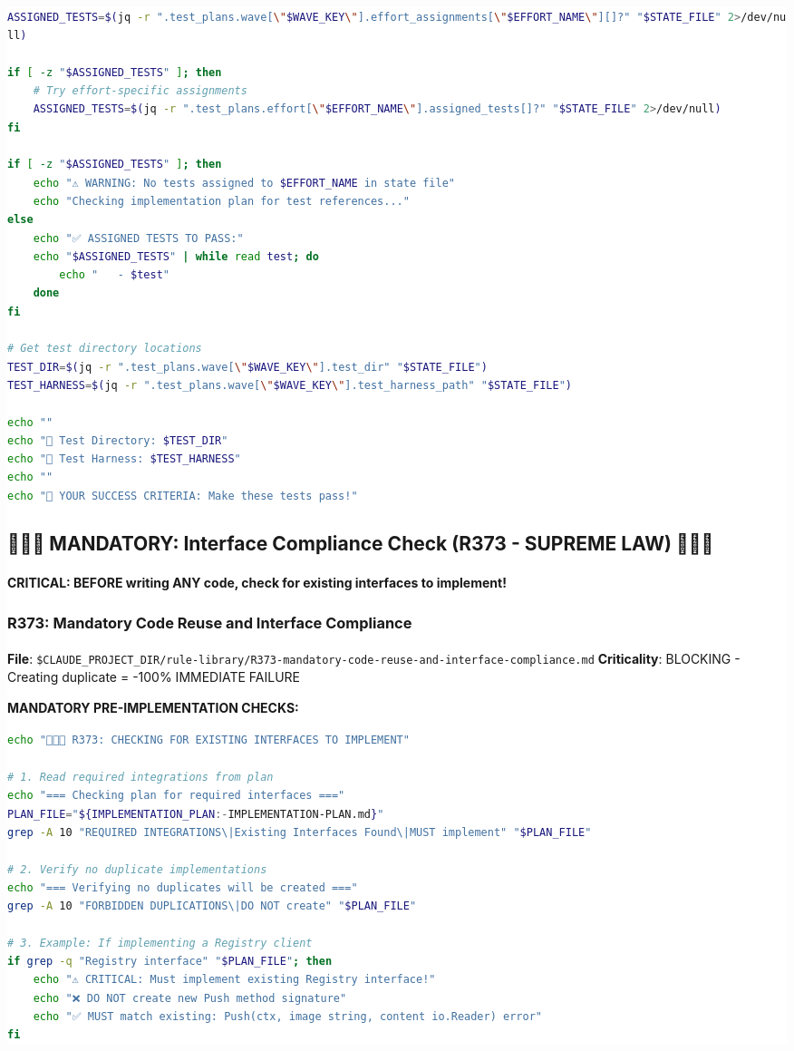 ```bash
ASSIGNED_TESTS=$(jq -r ".test_plans.wave[\"$WAVE_KEY\"].effort_assignments[\"$EFFORT_NAME\"][]?" "$STATE_FILE" 2>/dev/null)

if [ -z "$ASSIGNED_TESTS" ]; then
    # Try effort-specific assignments
    ASSIGNED_TESTS=$(jq -r ".test_plans.effort[\"$EFFORT_NAME\"].assigned_tests[]?" "$STATE_FILE" 2>/dev/null)
fi

if [ -z "$ASSIGNED_TESTS" ]; then
    echo "⚠️ WARNING: No tests assigned to $EFFORT_NAME in state file"
    echo "Checking implementation plan for test references..."
else
    echo "✅ ASSIGNED TESTS TO PASS:"
    echo "$ASSIGNED_TESTS" | while read test; do
        echo "   - $test"
    done
fi

# Get test directory locations
TEST_DIR=$(jq -r ".test_plans.wave[\"$WAVE_KEY\"].test_dir" "$STATE_FILE")
TEST_HARNESS=$(jq -r ".test_plans.wave[\"$WAVE_KEY\"].test_harness_path" "$STATE_FILE")

echo ""
echo "📂 Test Directory: $TEST_DIR"
echo "🔧 Test Harness: $TEST_HARNESS"
echo ""
echo "🎯 YOUR SUCCESS CRITERIA: Make these tests pass!"
```

## 🔴🔴🔴 MANDATORY: Interface Compliance Check (R373 - SUPREME LAW) 🔴🔴🔴

**CRITICAL: BEFORE writing ANY code, check for existing interfaces to implement!**

### R373: Mandatory Code Reuse and Interface Compliance
**File**: `$CLAUDE_PROJECT_DIR/rule-library/R373-mandatory-code-reuse-and-interface-compliance.md`
**Criticality**: BLOCKING - Creating duplicate = -100% IMMEDIATE FAILURE

**MANDATORY PRE-IMPLEMENTATION CHECKS:**
```bash
echo "🔴🔴🔴 R373: CHECKING FOR EXISTING INTERFACES TO IMPLEMENT"

# 1. Read required integrations from plan
echo "=== Checking plan for required interfaces ==="
PLAN_FILE="${IMPLEMENTATION_PLAN:-IMPLEMENTATION-PLAN.md}"
grep -A 10 "REQUIRED INTEGRATIONS\|Existing Interfaces Found\|MUST implement" "$PLAN_FILE"

# 2. Verify no duplicate implementations
echo "=== Verifying no duplicates will be created ==="
grep -A 10 "FORBIDDEN DUPLICATIONS\|DO NOT create" "$PLAN_FILE"

# 3. Example: If implementing a Registry client
if grep -q "Registry interface" "$PLAN_FILE"; then
    echo "⚠️ CRITICAL: Must implement existing Registry interface!"
    echo "❌ DO NOT create new Push method signature"
    echo "✅ MUST match existing: Push(ctx, image string, content io.Reader) error"
fi
```
